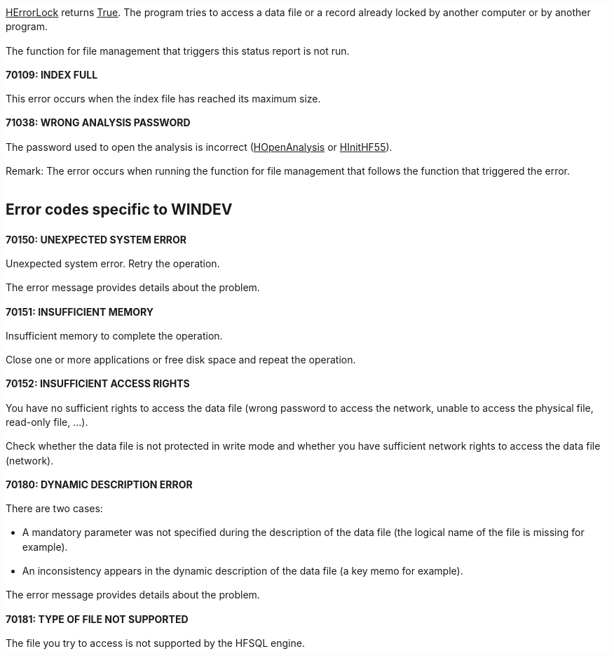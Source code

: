 [HErrorLock](../WDLang4/3044099.md) returns <u><u><u><u>True</u></u></u></u>. The program tries to access a data file or a record already locked by another computer or by another program.

The function for file management that triggers this status report is not run.

**70109: INDEX FULL**

This error occurs when the index file has reached its maximum size.

**71038: WRONG ANALYSIS PASSWORD**

The password used to open the analysis is incorrect ([HOpenAnalysis](../WDLang4/3044106.md) or [HInitHF55](../WDLang4/3044010.md)).

Remark: The error occurs when running the function for file management that follows the function that triggered the error.

<a name="NOTE3"></a>
<a name="NOTE3_1"></a>


## Error codes specific to WINDEV
<a name="error_codes_specific_windev_ELTTEXTE001195"></a>
**70150: UNEXPECTED SYSTEM ERROR**

Unexpected system error. Retry the operation.

The error message provides details about the problem.

**70151: INSUFFICIENT MEMORY**

Insufficient memory to complete the operation.

Close one or more applications or free disk space and repeat the operation.

**70152: INSUFFICIENT ACCESS RIGHTS**

You have no sufficient rights to access the data file (wrong password to access the network, unable to access the physical file, read-only file, ...).

Check whether the data file is not protected in write mode and whether you have sufficient network rights to access the data file (network).

**70180: DYNAMIC DESCRIPTION ERROR**

There are two cases:

- A mandatory parameter was not specified during the description of the data file (the logical name of the file is missing for example).




- An inconsistency appears in the dynamic description of the data file (a key memo for example).




The error message provides details about the problem.

**70181: TYPE OF FILE NOT SUPPORTED**

The file you try to access is not supported by the HFSQL engine.
